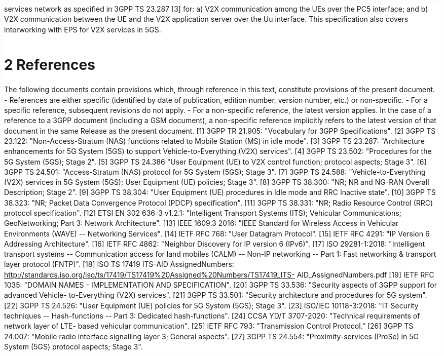 services network as specified in 3GPP TS 23.287 [3] for:
a) V2X communication among the UEs over the PC5 interface; and
b) V2X communication between the UE and the V2X application server over the Uu
interface.
This specification also covers interworking with EPS for V2X services in 5GS.
# 2 References
The following documents contain provisions which, through reference in this
text, constitute provisions of the present document.
\- References are either specific (identified by date of publication, edition
number, version number, etc.) or non‑specific.
\- For a specific reference, subsequent revisions do not apply.
\- For a non-specific reference, the latest version applies. In the case of a
reference to a 3GPP document (including a GSM document), a non-specific
reference implicitly refers to the latest version of that document in the same
Release as the present document.
[1] 3GPP TR 21.905: \"Vocabulary for 3GPP Specifications\".
[2] 3GPP TS 23.122: \"Non-Access-Stratum (NAS) functions related to Mobile
Station (MS) in idle mode\".
[3] 3GPP TS 23.287: \"Architecture enhancements for 5G System (5GS) to support
Vehicle-to-Everything (V2X) services\".
[4] 3GPP TS 23.502: \"Procedures for the 5G System (5GS); Stage 2\".
[5] 3GPP TS 24.386 \"User Equipment (UE) to V2X control function; protocol
aspects; Stage 3\".
[6] 3GPP TS 24.501: \"Access-Stratum (NAS) protocol for 5G System (5GS); Stage
3\".
[7] 3GPP TS 24.588: \"Vehicle-to-Everything (V2X) services in 5G System (5GS);
User Equipment (UE) policies; Stage 3\".
[8] 3GPP TS 38.300: \"NR; NR and NG-RAN Overall Description; Stage 2\".
[9] 3GPP TS 38.304: \"User Equipment (UE) procedures in Idle mode and RRC
Inactive state\".
[10] 3GPP TS 38.323: \"NR; Packet Data Convergence Protocol (PDCP)
specification\".
[11] 3GPP TS 38.331: \"NR; Radio Resource Control (RRC) protocol
specification\".
[12] ETSI EN 302 636-3 v1.2.1: \"Intelligent Transport Systems (ITS);
Vehicular Communications; GeoNetworking; Part 3: Network Architecture\".
[13] IEEE 1609.3 2016: \"IEEE Standard for Wireless Access in Vehicular
Environments (WAVE) -- Networking Services\".
[14] IETF RFC 768: \"User Datagram Protocol\".
[15] IETF RFC 4291: \"IP Version 6 Addressing Architecture\".
[16] IETF RFC 4862: \"Neighbor Discovery for IP version 6 (IPv6)\".
[17] ISO 29281-1:2018: \"Intelligent transport systems -- Communication access
for land mobiles (CALM) -- Non-IP networking -- Part 1: Fast networking &
transport layer protocol (FNTP)\".
[18] ISO TS 17419 ITS-AID AssignedNumbers:
http://standards.iso.org/iso/ts/17419/TS17419%20Assigned%20Numbers/TS17419_ITS-
AID_AssignedNumbers.pdf
[19] IETF RFC 1035: \"DOMAIN NAMES - IMPLEMENTATION AND SPECIFICATION\".
[20] 3GPP TS 33.536: \"Security aspects of 3GPP support for advanced Vehicle-
to-Everything (V2X) services\".
[21] 3GPP TS 33.501: \"Security architecture and procedures for 5G system\".
[22] 3GPP TS 24.526: \"User Equipment (UE) policies for 5G System (5GS); Stage
3\".
[23] ISO/IEC 10118-3:2018: \"IT Security techniques -- Hash-functions \-- Part
3: Dedicated hash-functions\".
[24] CCSA YD/T 3707-2020: \"Technical requirements of network layer of LTE-
based vehicular communication\".
[25] IETF RFC 793: \"Transmission Control Protocol.\"
[26] 3GPP TS 24.007: \"Mobile radio interface signalling layer 3; General
aspects\".
[27] 3GPP TS 24.554: \"Proximity-services (ProSe) in 5G System (5GS) protocol
aspects; Stage 3\".